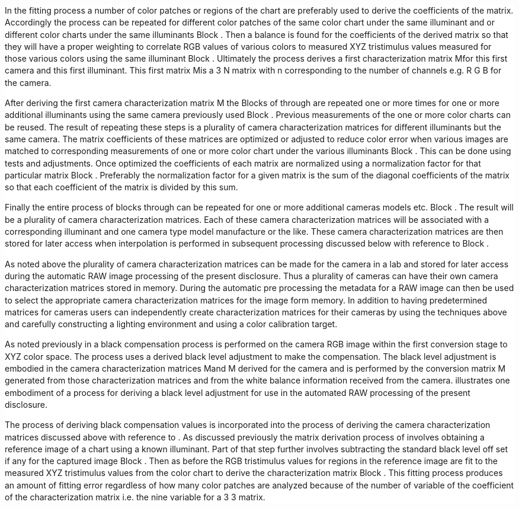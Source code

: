 In the fitting process a number of color patches or regions of the chart are preferably used to derive the coefficients of the matrix. Accordingly the process can be repeated for different color patches of the same color chart under the same illuminant and or different color charts under the same illuminants Block . Then a balance is found for the coefficients of the derived matrix so that they will have a proper weighting to correlate RGB values of various colors to measured XYZ tristimulus values measured for those various colors using the same illuminant Block . Ultimately the process derives a first characterization matrix Mfor this first camera and this first illuminant. This first matrix Mis a 3 N matrix with n corresponding to the number of channels e.g. R G B for the camera.

After deriving the first camera characterization matrix M the Blocks of through are repeated one or more times for one or more additional illuminants using the same camera previously used Block . Previous measurements of the one or more color charts can be reused. The result of repeating these steps is a plurality of camera characterization matrices for different illuminants but the same camera. The matrix coefficients of these matrices are optimized or adjusted to reduce color error when various images are matched to corresponding measurements of one or more color chart under the various illuminants Block . This can be done using tests and adjustments. Once optimized the coefficients of each matrix are normalized using a normalization factor for that particular matrix Block . Preferably the normalization factor for a given matrix is the sum of the diagonal coefficients of the matrix so that each coefficient of the matrix is divided by this sum.

Finally the entire process of blocks through can be repeated for one or more additional cameras models etc. Block . The result will be a plurality of camera characterization matrices. Each of these camera characterization matrices will be associated with a corresponding illuminant and one camera type model manufacture or the like. These camera characterization matrices are then stored for later access when interpolation is performed in subsequent processing discussed below with reference to Block .

As noted above the plurality of camera characterization matrices can be made for the camera in a lab and stored for later access during the automatic RAW image processing of the present disclosure. Thus a plurality of cameras can have their own camera characterization matrices stored in memory. During the automatic pre processing the metadata for a RAW image can then be used to select the appropriate camera characterization matrices for the image form memory. In addition to having predetermined matrices for cameras users can independently create characterization matrices for their cameras by using the techniques above and carefully constructing a lighting environment and using a color calibration target.

As noted previously in a black compensation process is performed on the camera RGB image within the first conversion stage to XYZ color space. The process uses a derived black level adjustment to make the compensation. The black level adjustment is embodied in the camera characterization matrices Mand M derived for the camera and is performed by the conversion matrix M generated from those characterization matrices and from the white balance information received from the camera. illustrates one embodiment of a process for deriving a black level adjustment for use in the automated RAW processing of the present disclosure.

The process of deriving black compensation values is incorporated into the process of deriving the camera characterization matrices discussed above with reference to . As discussed previously the matrix derivation process of involves obtaining a reference image of a chart using a known illuminant. Part of that step further involves subtracting the standard black level off set if any for the captured image Block . Then as before the RGB tristimulus values for regions in the reference image are fit to the measured XYZ tristimulus values from the color chart to derive the characterization matrix Block . This fitting process produces an amount of fitting error regardless of how many color patches are analyzed because of the number of variable of the coefficient of the characterization matrix i.e. the nine variable for a 3 3 matrix.
